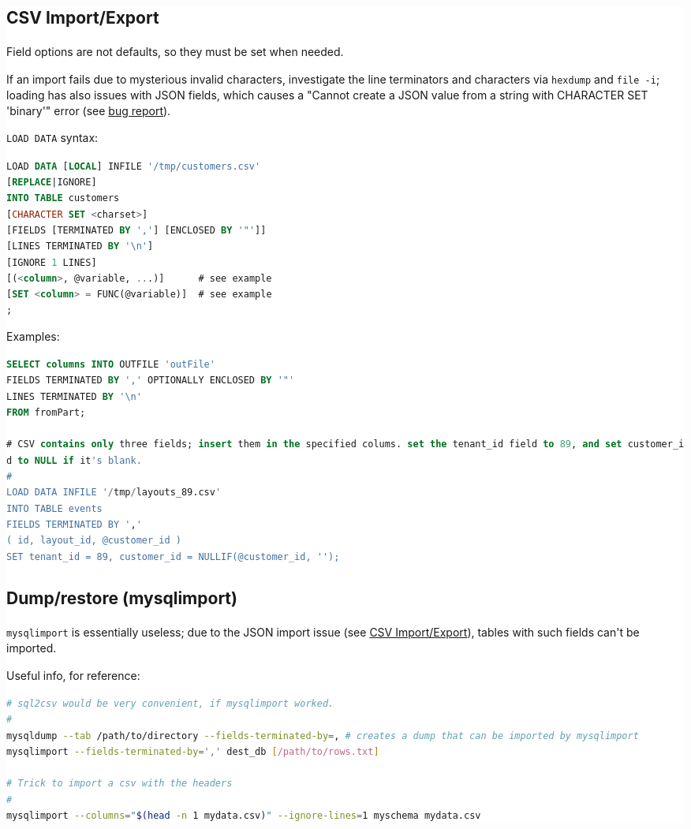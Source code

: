 ## CSV Import/Export

Field options are not defaults, so they must be set when needed.

If an import fails due to mysterious invalid characters, investigate the line terminators and characters via `hexdump` and `file -i`; loading has also issues with JSON fields, which causes a "Cannot create a JSON value from a string with CHARACTER SET 'binary'" error (see [bug report](https://bugs.mysql.com/bug.php?id=79066)).

`LOAD DATA` syntax:

```sql
LOAD DATA [LOCAL] INFILE '/tmp/customers.csv'
[REPLACE|IGNORE]
INTO TABLE customers
[CHARACTER SET <charset>]
[FIELDS [TERMINATED BY ','] [ENCLOSED BY '"']]
[LINES TERMINATED BY '\n']
[IGNORE 1 LINES]
[(<column>, @variable, ...)]      # see example
[SET <column> = FUNC(@variable)]  # see example
;
```

Examples:

```sql
SELECT columns INTO OUTFILE 'outFile'
FIELDS TERMINATED BY ',' OPTIONALLY ENCLOSED BY '"'
LINES TERMINATED BY '\n'
FROM fromPart;

# CSV contains only three fields; insert them in the specified colums. set the tenant_id field to 89, and set customer_id to NULL if it's blank.
#
LOAD DATA INFILE '/tmp/layouts_89.csv'
INTO TABLE events
FIELDS TERMINATED BY ','
( id, layout_id, @customer_id )
SET tenant_id = 89, customer_id = NULLIF(@customer_id, '');
```

## Dump/restore (mysqlimport)

`mysqlimport` is essentially useless; due to the JSON import issue (see [CSV Import/Export](#csv-importexport)), tables with such fields can't be imported.

Useful info, for reference:

```sh
# sql2csv would be very convenient, if mysqlimport worked.
#
mysqldump --tab /path/to/directory --fields-terminated-by=, # creates a dump that can be imported by mysqlimport
mysqlimport --fields-terminated-by=',' dest_db [/path/to/rows.txt]

# Trick to import a csv with the headers
#
mysqlimport --columns="$(head -n 1 mydata.csv)" --ignore-lines=1 myschema mydata.csv
```
